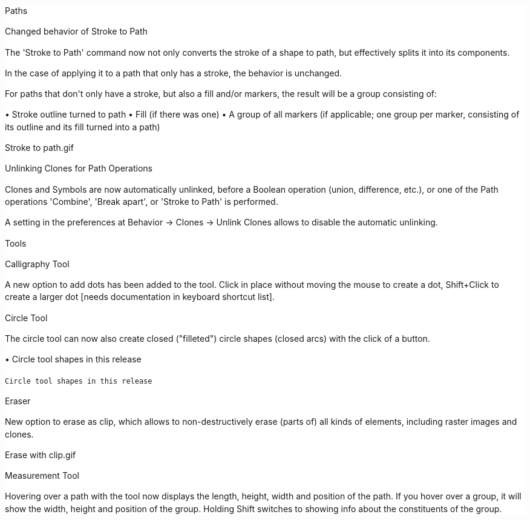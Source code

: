 Paths

Changed behavior of Stroke to Path

The 'Stroke to Path' command now not only converts the stroke of a shape to
path, but effectively splits it into its components.

In the case of applying it to a path that only has a stroke, the behavior is
unchanged.

For paths that don't only have a stroke, but also a fill and/or markers, the
result will be a group consisting of:

  • Stroke outline turned to path
  • Fill (if there was one)
  • A group of all markers (if applicable; one group per marker, consisting of
    its outline and its fill turned into a path)

Stroke to path.gif

Unlinking Clones for Path Operations

Clones and Symbols are now automatically unlinked, before a Boolean operation
(union, difference, etc.), or one of the Path operations 'Combine', 'Break
apart', or 'Stroke to Path' is performed.

A setting in the preferences at Behavior → Clones → Unlink Clones allows to
disable the automatic unlinking.

Tools

Calligraphy Tool

A new option to add dots has been added to the tool. Click in place without
moving the mouse to create a dot, Shift+Click to create a larger dot [needs
documentation in keyboard shortcut list].

Circle Tool

The circle tool can now also create closed ("filleted") circle shapes (closed
arcs) with the click of a button.

  • Circle tool shapes in this release

    Circle tool shapes in this release

Eraser

New option to erase as clip, which allows to non-destructively erase (parts of)
all kinds of elements, including raster images and clones.

Erase with clip.gif


Measurement Tool

Hovering over a path with the tool now displays the length, height, width and
position of the path. If you hover over a group, it will show the width, height
and position of the group. Holding Shift switches to showing info about the
constituents of the group.
